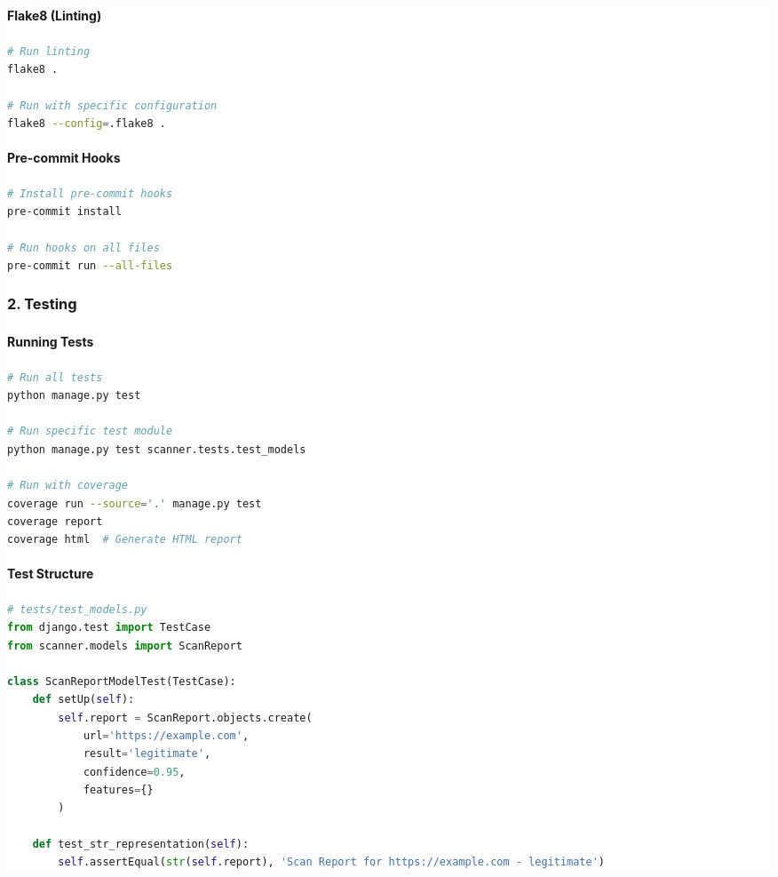 #### Flake8 (Linting)
```bash
# Run linting
flake8 .

# Run with specific configuration
flake8 --config=.flake8 .
```

#### Pre-commit Hooks
```bash
# Install pre-commit hooks
pre-commit install

# Run hooks on all files
pre-commit run --all-files
```

### 2. Testing

#### Running Tests
```bash
# Run all tests
python manage.py test

# Run specific test module
python manage.py test scanner.tests.test_models

# Run with coverage
coverage run --source='.' manage.py test
coverage report
coverage html  # Generate HTML report
```

#### Test Structure
```python
# tests/test_models.py
from django.test import TestCase
from scanner.models import ScanReport

class ScanReportModelTest(TestCase):
    def setUp(self):
        self.report = ScanReport.objects.create(
            url='https://example.com',
            result='legitimate',
            confidence=0.95,
            features={}
        )
    
    def test_str_representation(self):
        self.assertEqual(str(self.report), 'Scan Report for https://example.com - legitimate')
```
